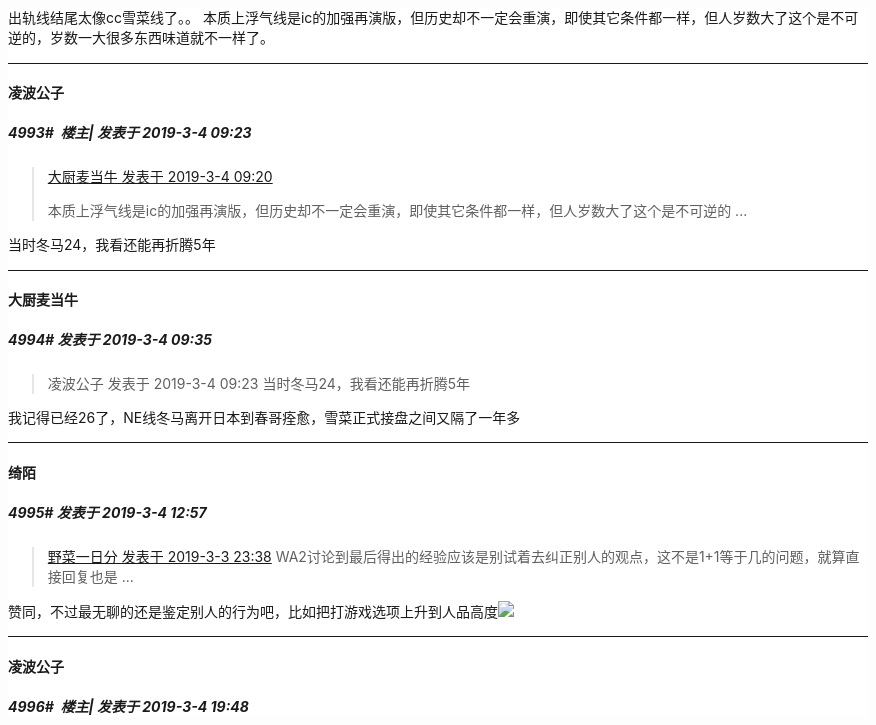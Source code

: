 出轨线结尾太像cc雪菜线了。。</blockquote>
本质上浮气线是ic的加强再演版，但历史却不一定会重演，即使其它条件都一样，但人岁数大了这个是不可逆的，岁数一大很多东西味道就不一样了。







-----

####  凌波公子  
##### 4993#         楼主| 发表于 2019-3-4 09:23



<blockquote><a href="httphttps://bbs.saraba1st.com/2b/forum.php?mod=redirect&amp;goto=findpost&amp;pid=42789631&amp;ptid=1792961" target="_blank">大厨麦当牛 发表于 2019-3-4 09:20</a>

本质上浮气线是ic的加强再演版，但历史却不一定会重演，即使其它条件都一样，但人岁数大了这个是不可逆的 ...</blockquote>
当时冬马24，我看还能再折腾5年







-----

####  大厨麦当牛  
##### 4994#       发表于 2019-3-4 09:35



<blockquote>凌波公子 发表于 2019-3-4 09:23
当时冬马24，我看还能再折腾5年</blockquote>
我记得已经26了，NE线冬马离开日本到春哥痊愈，雪菜正式接盘之间又隔了一年多







-----

####  绮陌  
##### 4995#       发表于 2019-3-4 12:57



<blockquote><a href="httphttps://bbs.saraba1st.com/2b/forum.php?mod=redirect&amp;goto=findpost&amp;pid=42787658&amp;ptid=1792961" target="_blank">野菜一日分 发表于 2019-3-3 23:38</a>
WA2讨论到最后得出的经验应该是别试着去纠正别人的观点，这不是1+1等于几的问题，就算直接回复也是 ...</blockquote>
赞同，不过最无聊的还是鉴定别人的行为吧，比如把打游戏选项上升到人品高度<img src="https://static.saraba1st.com/image/smiley/face2017/020.png" referrerpolicy="no-referrer">







-----

####  凌波公子  
##### 4996#         楼主| 发表于 2019-3-4 19:48

